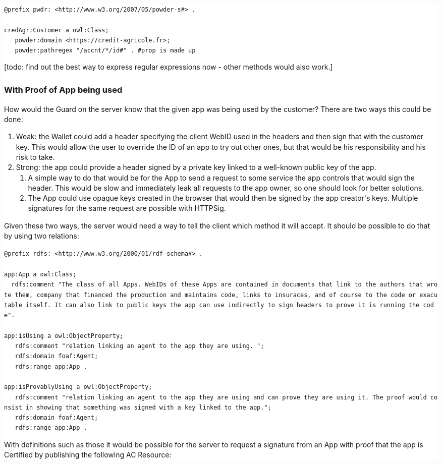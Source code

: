 ```Turtle
@prefix pwdr: <http://www.w3.org/2007/05/powder-s#> .

credAgr:Customer a owl:Class;
   powder:domain <https://credit-agricole.fr>;
   powder:pathregex "/accnt/*/id#" . #prop is made up
```

[todo: find out the best way to express regular expressions now - other methods would also work.]


### With Proof of App being used

How would the Guard on the server know that the given app was being used by the customer? There are two ways this could be done:

1. Weak: the Wallet could add a header specifying the client WebID used in the headers and then sign that with the customer key. This would allow the user to override the ID of an app to try out other ones, but that would be his responsibility and his risk to take.
2. Strong: the app could provide a header signed by a private key linked to a well-known public key of the app. 
   1. A simple way to do that would be for the App to send a request to some service the app controls that would sign the header. This would be slow and immediately leak all requests to the app owner, so one should look for better solutions. 
   2. The App could use opaque keys created in the browser that would then be signed by the app creator's keys. Multiple signatures for the same request are possible with HTTPSig.

Given these two ways, the server would need a way to tell the client which method it will accept. It should be possible to do that by using two relations:

```Turtle
@prefix rdfs: <http://www.w3.org/2000/01/rdf-schema#> .

app:App a owl:Class;
  rdfs:comment "The class of all Apps. WebIDs of these Apps are contained in documents that link to the authors that wrote them, company that financed the production and maintains code, links to insuraces, and of course to the code or exacutable itself. It can also link to public keys the app can use indirectly to sign headers to prove it is running the code". 

app:isUsing a owl:ObjectProperty;
   rdfs:comment "relation linking an agent to the app they are using. ";
   rdfs:domain foaf:Agent;
   rdfs:range app:App .

app:isProvablyUsing a owl:ObjectProperty;
   rdfs:comment "relation linking an agent to the app they are using and can prove they are using it. The proof would consist in showing that something was signed with a key linked to the app.";
   rdfs:domain foaf:Agent;
   rdfs:range app:App .
```

With definitions such as those it would be possible for the server to request
a signature from an App with proof that the app is Certified by publishing
the following AC Resource:
